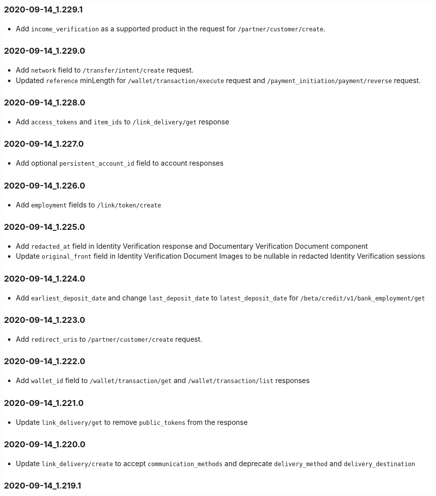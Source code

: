 ### 2020-09-14_1.229.1

- Add `income_verification` as a supported product in the request for `/partner/customer/create`.

### 2020-09-14_1.229.0

- Add `network` field to `/transfer/intent/create` request.
- Updated `reference` minLength for `/wallet/transaction/execute` request and `/payment_initiation/payment/reverse` request.

### 2020-09-14_1.228.0

- Add `access_tokens` and `item_ids` to `/link_delivery/get` response

### 2020-09-14_1.227.0

- Add optional `persistent_account_id` field to account responses

### 2020-09-14_1.226.0

- Add `employment` fields to `/link/token/create`

### 2020-09-14_1.225.0

- Add `redacted_at` field in Identity Verification response and Documentary Verification Document component
- Update `original_front` field in Identity Verification Document Images to be nullable in redacted Identity Verification sessions

### 2020-09-14_1.224.0

- Add `earliest_deposit_date` and change `last_deposit_date` to `latest_deposit_date` for `/beta/credit/v1/bank_employment/get`

### 2020-09-14_1.223.0

- Add `redirect_uris` to `/partner/customer/create` request.

### 2020-09-14_1.222.0

- Add `wallet_id` field to `/wallet/transaction/get` and `/wallet/transaction/list` responses

### 2020-09-14_1.221.0

- Update `link_delivery/get` to remove `public_tokens` from the response

### 2020-09-14_1.220.0

- Update `link_delivery/create` to accept `communication_methods` and deprecate `delivery_method` and `delivery_destination`

### 2020-09-14_1.219.1
